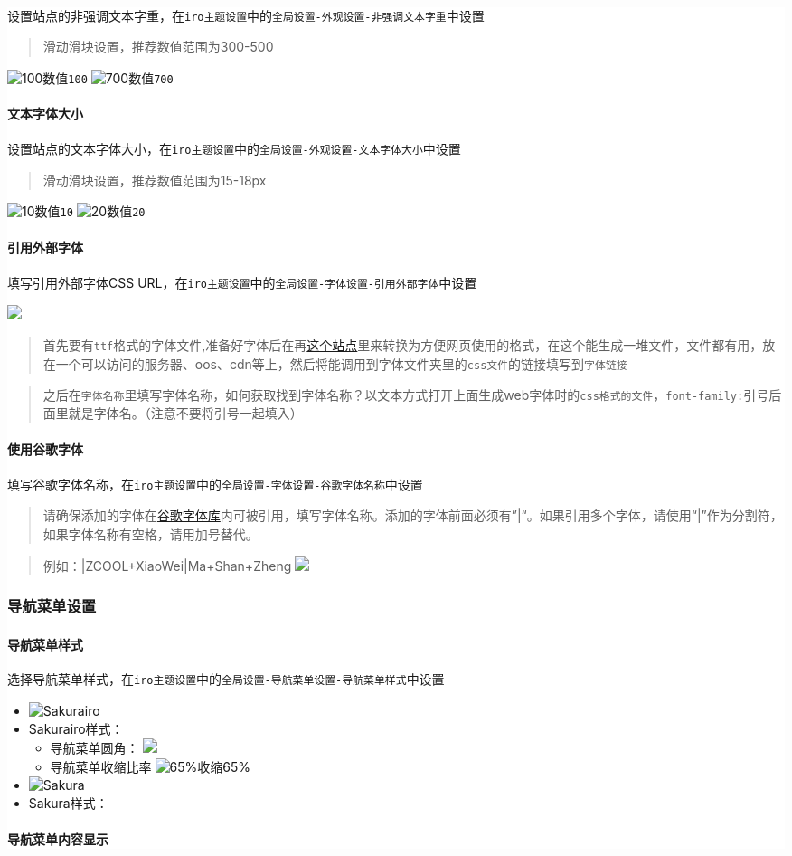 设置站点的非强调文本字重，在`iro主题设置`中的`全局设置-外观设置-非强调文本字重`中设置

>滑动滑块设置，推荐数值范围为300-500

![100](https://cdn.jsdelivr.net/gh/Ukenn2112/irobeta/img/20210122000511.png)数值`100` ![700](https://cdn.jsdelivr.net/gh/Ukenn2112/irobeta/img/20210122000653.png)数值`700`

#### 文本字体大小

设置站点的文本字体大小，在`iro主题设置`中的`全局设置-外观设置-文本字体大小`中设置

>滑动滑块设置，推荐数值范围为15-18px

![10](https://cdn.jsdelivr.net/gh/Ukenn2112/irobeta/img/20210122000806.png)数值`10` ![20](https://cdn.jsdelivr.net/gh/Ukenn2112/irobeta/img/20210122000843.png)数值`20`

#### 引用外部字体

填写引用外部字体CSS URL，在`iro主题设置`中的`全局设置-字体设置-引用外部字体`中设置

![](https://cdn.jsdelivr.net/gh/Ukenn2112/irobeta/img/20210122001102.png)

>首先要有`ttf`格式的字体文件,准备好字体后在再[这个站点](https://www.fontke.com/tool/fontface/)里来转换为方便网页使用的格式，在这个能生成一堆文件，文件都有用，放在一个可以访问的服务器、oos、cdn等上，然后将能调用到字体文件夹里的`css文件`的链接填写到`字体链接`

>之后在`字体名称`里填写字体名称，如何获取找到字体名称？以文本方式打开上面生成web字体时的`css格式的文件`，`font-family:`引号后面里就是字体名。（注意不要将引号一起填入）

#### 使用谷歌字体

填写谷歌字体名称，在`iro主题设置`中的`全局设置-字体设置-谷歌字体名称`中设置

>请确保添加的字体在[谷歌字体库](http://www.googlefonts.cn/)内可被引用，填写字体名称。添加的字体前面必须有”|“。如果引用多个字体，请使用“|”作为分割符，如果字体名称有空格，请用加号替代。

>例如：|ZCOOL+XiaoWei|Ma+Shan+Zheng
![](https://cdn.jsdelivr.net/gh/Ukenn2112/irobeta/img/20210122001833.png)

### 导航菜单设置

#### 导航菜单样式

选择导航菜单样式，在`iro主题设置`中的`全局设置-导航菜单设置-导航菜单样式`中设置

- ![Sakurairo](https://cdn.jsdelivr.net/gh/Fuukei/Public_Repository@latest/vision/options/nav_menu_style_iro.png)
- Sakurairo样式：
  - 导航菜单圆角：
![](https://cdn.jsdelivr.net/gh/Ukenn2112/irobeta/img/20210122002721.png)
  - 导航菜单收缩比率
![65%](https://cdn.jsdelivr.net/gh/Ukenn2112/irobeta/img/20210122002912.png)收缩65%
- ![Sakura](https://cdn.jsdelivr.net/gh/Fuukei/Public_Repository@latest/vision/options/nav_menu_style_sakura.png)
- Sakura样式：

#### 导航菜单内容显示
